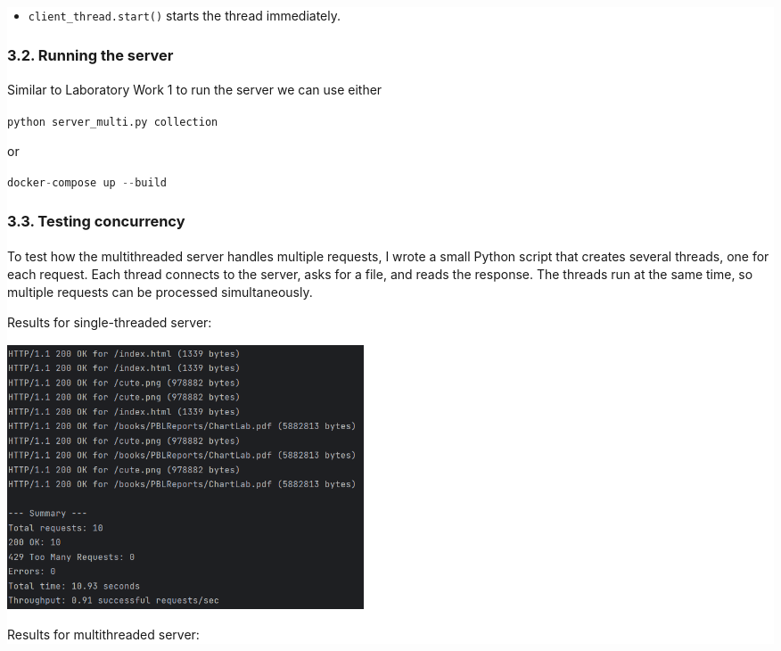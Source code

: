 * `client_thread.start()` starts the thread immediately.

### 3.2. Running the server

Similar to Laboratory Work 1 to run the server we can use either

```python
python server_multi.py collection
```

or 

```python
docker-compose up --build
```

### 3.3. Testing concurrency

To test how the multithreaded server handles multiple requests, I wrote a small Python script that creates several threads, one for each request. Each thread connects to the server, asks for a file, and reads the response. The threads run at the same time, so multiple requests can be processed simultaneously.

Results for single-threaded server:

<img src="./report_images/time_single.png" alt="" width="400">

Results for multithreaded server:
